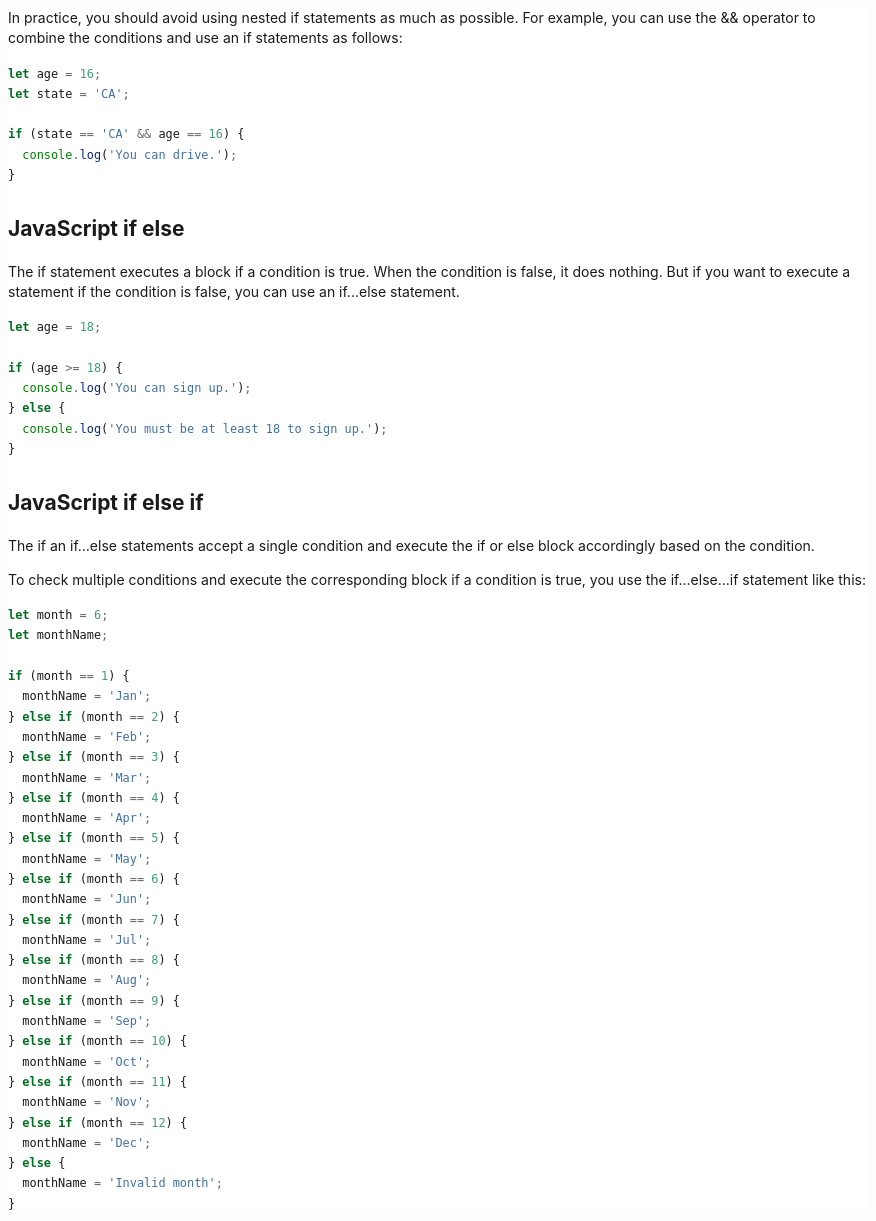 In practice, you should avoid using nested if statements as much as possible. For example, you can use the && operator to combine the conditions and use an if statements as follows:

```javascript
let age = 16;
let state = 'CA';

if (state == 'CA' && age == 16) {
  console.log('You can drive.');
}
```

## JavaScript if else
The if statement executes a block if a condition is true. When the condition is false, it does nothing. But if you want to execute a statement if the condition is false, you can use an if...else statement.

```javascript
let age = 18;

if (age >= 18) {
  console.log('You can sign up.');
} else {
  console.log('You must be at least 18 to sign up.');
}
```

## JavaScript if else if
The if an if…else statements accept a single condition and execute the if or else block accordingly based on the condition.

To check multiple conditions and execute the corresponding block if a condition is true, you use the if...else...if statement like this:

```javascript
let month = 6;
let monthName;

if (month == 1) {
  monthName = 'Jan';
} else if (month == 2) {
  monthName = 'Feb';
} else if (month == 3) {
  monthName = 'Mar';
} else if (month == 4) {
  monthName = 'Apr';
} else if (month == 5) {
  monthName = 'May';
} else if (month == 6) {
  monthName = 'Jun';
} else if (month == 7) {
  monthName = 'Jul';
} else if (month == 8) {
  monthName = 'Aug';
} else if (month == 9) {
  monthName = 'Sep';
} else if (month == 10) {
  monthName = 'Oct';
} else if (month == 11) {
  monthName = 'Nov';
} else if (month == 12) {
  monthName = 'Dec';
} else {
  monthName = 'Invalid month';
}
```